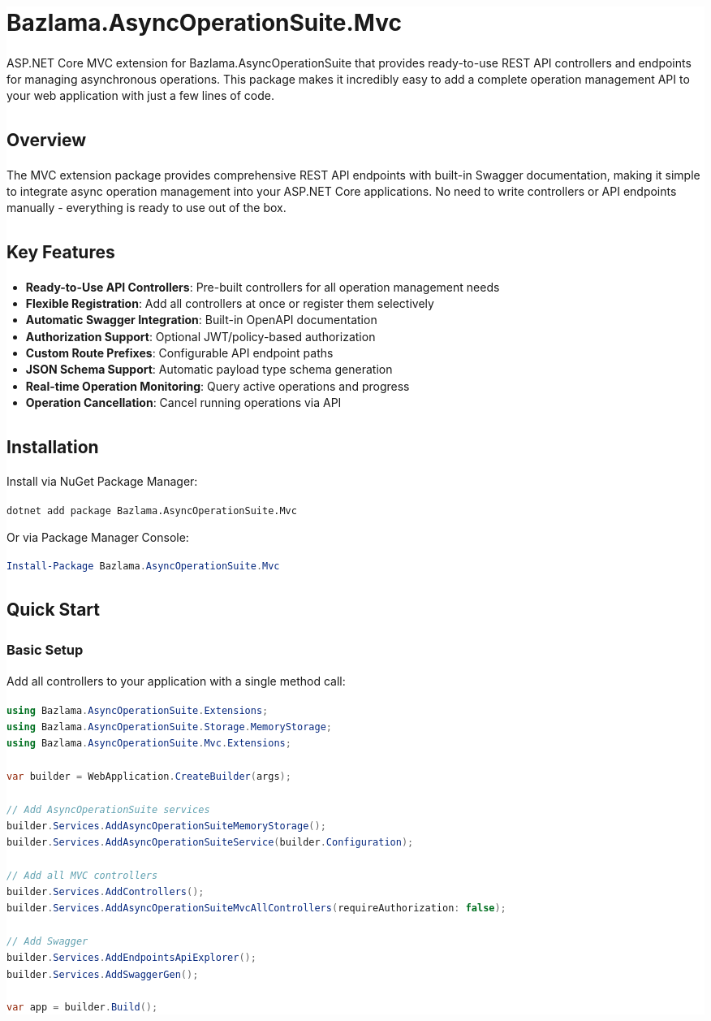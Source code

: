# Bazlama.AsyncOperationSuite.Mvc

ASP.NET Core MVC extension for Bazlama.AsyncOperationSuite that provides ready-to-use REST API controllers and endpoints for managing asynchronous operations. This package makes it incredibly easy to add a complete operation management API to your web application with just a few lines of code.

## Overview

The MVC extension package provides comprehensive REST API endpoints with built-in Swagger documentation, making it simple to integrate async operation management into your ASP.NET Core applications. No need to write controllers or API endpoints manually - everything is ready to use out of the box.

## Key Features

- **Ready-to-Use API Controllers**: Pre-built controllers for all operation management needs
- **Flexible Registration**: Add all controllers at once or register them selectively
- **Automatic Swagger Integration**: Built-in OpenAPI documentation
- **Authorization Support**: Optional JWT/policy-based authorization
- **Custom Route Prefixes**: Configurable API endpoint paths
- **JSON Schema Support**: Automatic payload type schema generation
- **Real-time Operation Monitoring**: Query active operations and progress
- **Operation Cancellation**: Cancel running operations via API

## Installation

Install via NuGet Package Manager:

```bash
dotnet add package Bazlama.AsyncOperationSuite.Mvc
```

Or via Package Manager Console:

```powershell
Install-Package Bazlama.AsyncOperationSuite.Mvc
```

## Quick Start

### Basic Setup

Add all controllers to your application with a single method call:

```csharp
using Bazlama.AsyncOperationSuite.Extensions;
using Bazlama.AsyncOperationSuite.Storage.MemoryStorage;
using Bazlama.AsyncOperationSuite.Mvc.Extensions;

var builder = WebApplication.CreateBuilder(args);

// Add AsyncOperationSuite services
builder.Services.AddAsyncOperationSuiteMemoryStorage();
builder.Services.AddAsyncOperationSuiteService(builder.Configuration);

// Add all MVC controllers
builder.Services.AddControllers();
builder.Services.AddAsyncOperationSuiteMvcAllControllers(requireAuthorization: false);

// Add Swagger
builder.Services.AddEndpointsApiExplorer();
builder.Services.AddSwaggerGen();

var app = builder.Build();

```